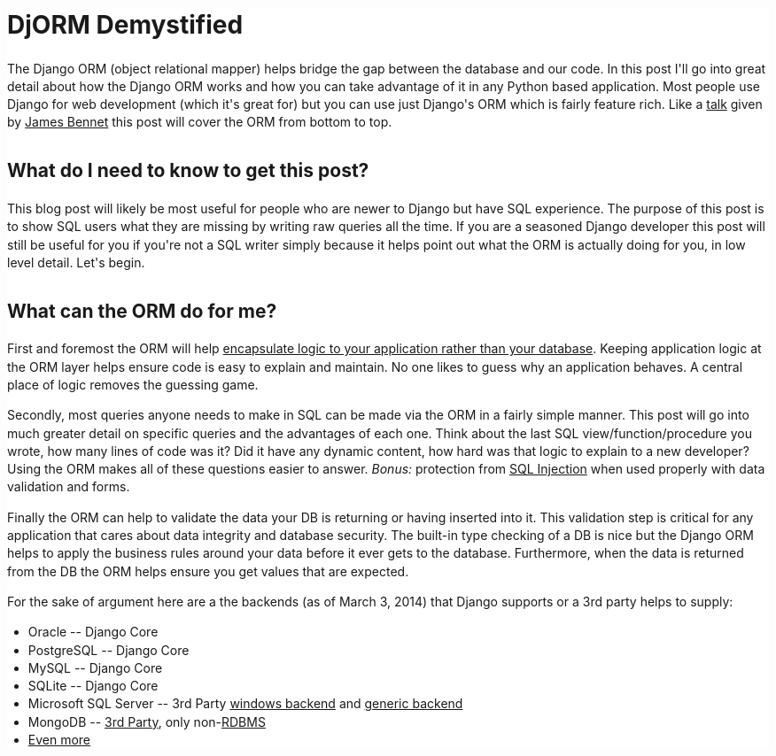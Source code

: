 # DjORM Demystified

The Django ORM (object relational mapper) helps bridge the gap between the database and our code.  In this post I'll go into great detail about how the Django ORM works and how you can take advantage of it in any Python based application.  Most people use Django for web development (which it's great for) but you can use just Django's ORM which is fairly feature rich.  Like a [talk](http://www.youtube.com/watch?v=t_ziKY1ayCo) given by [James Bennet](https://twitter.com/ubernostrum) this post will cover the ORM from bottom to top.

## What do I need to know to get this post?

This blog post will likely be most useful for people who are newer to Django but have SQL experience.  The purpose of this post is to show SQL users what they are missing by writing raw queries all the time.  If you are a seasoned Django developer this post will still be useful for you if you're not a SQL writer simply because it helps point out what the ORM is actually doing for you, in low level detail.  Let's begin.

## What can the ORM do for me?

First and foremost the ORM will help [encapsulate logic to your application rather than your database](http://stackoverflow.com/questions/1473624/business-logic-in-database-versus-code).  Keeping application logic at the ORM layer helps ensure code is easy to explain and maintain.  No one likes to guess why an application behaves.  A central place of logic removes the guessing game.

Secondly, most queries anyone needs to make in SQL can be made via the ORM in a fairly simple manner.  This post will go into much greater detail on specific queries and the advantages of each one.  Think about the last SQL view/function/procedure you wrote, how many lines of code was it?  Did it have any dynamic content, how hard was that logic to explain to a new developer?  Using the ORM makes all of these questions easier to answer.  *Bonus:* protection from [SQL Injection](http://en.wikipedia.org/wiki/SQL_injection) when used properly with data validation and forms.

Finally the ORM can help to validate the data your DB is returning or having inserted into it.  This validation step is critical for any application that cares about data integrity and database security.  The built-in type checking of a DB is nice but the Django ORM helps to apply the business rules around your data before it ever gets to the database.  Furthermore, when the data is returned from the DB the ORM helps ensure you get values that are expected.

For the sake of argument here are a the backends (as of March 3, 2014) that Django supports or a 3rd party helps to supply:

* Oracle -- Django Core
* PostgreSQL -- Django Core
* MySQL -- Django Core
* SQLite -- Django Core
* Microsoft SQL Server -- 3rd Party  [windows backend](https://bitbucket.org/Manfre/django-mssql/src) and [generic backend](https://pypi.python.org/pypi/django-pyodbc/0.10)
* MongoDB -- [3rd Party](https://github.com/MongoEngine/mongoengine),  only non-[RDBMS](http://en.wikipedia.org/wiki/Relational_database_management_system)
* [Even more](https://docs.djangoproject.com/en/dev/ref/databases/#using-a-3rd-party-database-backend)


